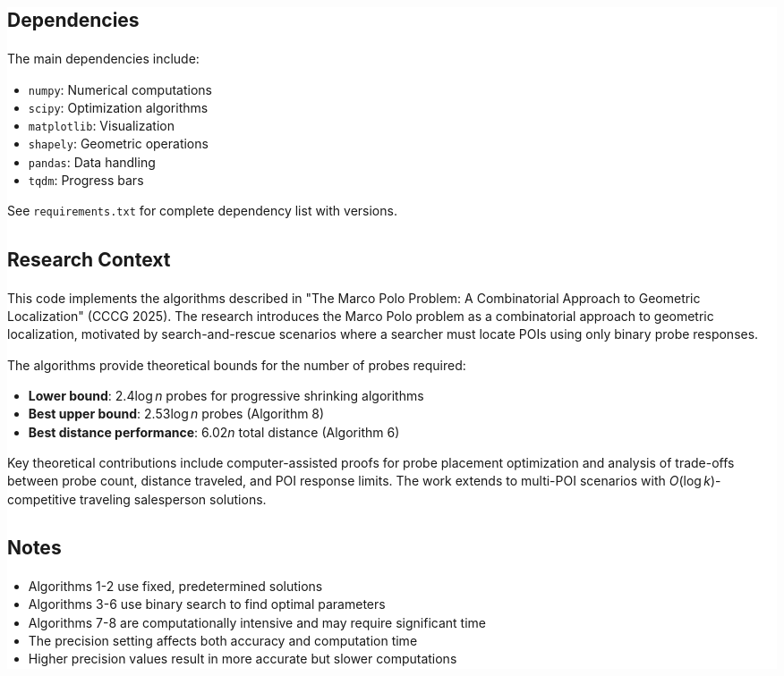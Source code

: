## Dependencies

The main dependencies include:
- `numpy`: Numerical computations
- `scipy`: Optimization algorithms
- `matplotlib`: Visualization
- `shapely`: Geometric operations
- `pandas`: Data handling
- `tqdm`: Progress bars

See `requirements.txt` for complete dependency list with versions.

## Research Context

This code implements the algorithms described in "The Marco Polo Problem: A Combinatorial Approach to Geometric Localization" (CCCG 2025). The research introduces the Marco Polo problem as a combinatorial approach to geometric localization, motivated by search-and-rescue scenarios where a searcher must locate POIs using only binary probe responses.

The algorithms provide theoretical bounds for the number of probes required:
- **Lower bound**: $2.4\log n$ probes for progressive shrinking algorithms
- **Best upper bound**: $2.53\log n$ probes (Algorithm 8)
- **Best distance performance**: $6.02n$ total distance (Algorithm 6)

Key theoretical contributions include computer-assisted proofs for probe placement optimization and analysis of trade-offs between probe count, distance traveled, and POI response limits. The work extends to multi-POI scenarios with $O(\log k)$-competitive traveling salesperson solutions.

## Notes

- Algorithms 1-2 use fixed, predetermined solutions
- Algorithms 3-6 use binary search to find optimal parameters
- Algorithms 7-8 are computationally intensive and may require significant time
- The precision setting affects both accuracy and computation time
- Higher precision values result in more accurate but slower computations
